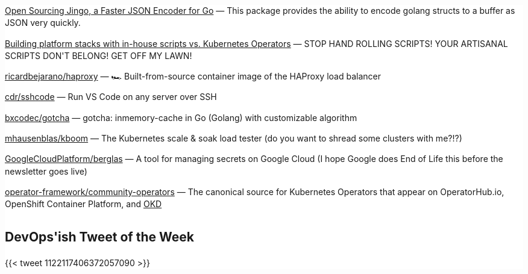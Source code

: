 [Open Sourcing Jingo, a Faster JSON Encoder for Go](https://bet365techblog.com/open-sourcing-jingo-a-faster-json-encoder-for-go) — This package provides the ability to encode golang structs to a buffer as JSON very quickly.

[Building platform stacks with in-house scripts vs. Kubernetes Operators](https://medium.com/@cloudark/building-platform-stacks-with-in-house-scripts-vs-kubernetes-operators-95541e555025) — STOP HAND ROLLING SCRIPTS! YOUR ARTISANAL SCRIPTS DON'T BELONG! GET OFF MY LAWN!

[ricardbejarano/haproxy](https://github.com/ricardbejarano/haproxy) — 🏎 Built-from-source container image of the HAProxy load balancer

[cdr/sshcode](https://github.com/cdr/sshcode) — Run VS Code on any server over SSH

[bxcodec/gotcha](https://github.com/bxcodec/gotcha) — gotcha: inmemory-cache in Go (Golang) with customizable algorithm

[mhausenblas/kboom](https://github.com/mhausenblas/kboom) — The Kubernetes scale & soak load tester (do you want to shread some clusters with me?!?)

[GoogleCloudPlatform/berglas](https://github.com/GoogleCloudPlatform/berglas) — A tool for managing secrets on Google Cloud (I hope Google does End of Life this before the newsletter goes live)

[operator-framework/community-operators](https://github.com/operator-framework/community-operators) — The canonical source for Kubernetes Operators that appear on OperatorHub.io, OpenShift Container Platform, and [OKD](https://www.okd.io/)

## DevOps'ish Tweet of the Week

{{< tweet 1122117406372057090 >}}